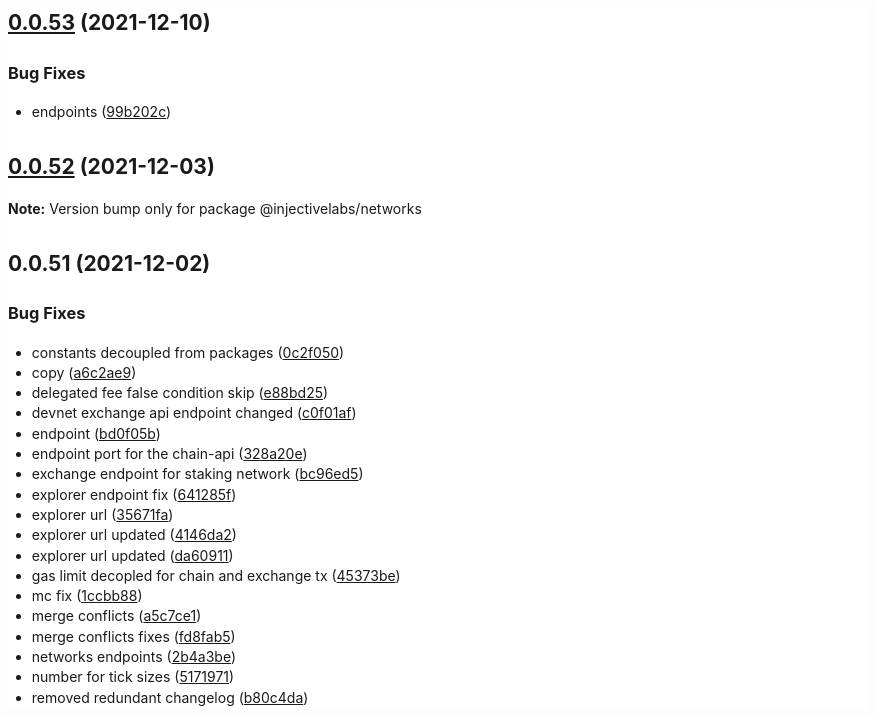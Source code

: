 

## [0.0.53](https://github.com/InjectiveLabs/injective-ts/compare/@injectivelabs/networks@0.0.52...@injectivelabs/networks@0.0.53) (2021-12-10)


### Bug Fixes

* endpoints ([99b202c](https://github.com/InjectiveLabs/injective-ts/commit/99b202c19096ee5419a92f783514f4bc022b8e50))





## [0.0.52](https://github.com/InjectiveLabs/injective-ts/compare/@injectivelabs/networks@0.0.49...@injectivelabs/networks@0.0.52) (2021-12-03)

**Note:** Version bump only for package @injectivelabs/networks





## 0.0.51 (2021-12-02)


### Bug Fixes

* constants decoupled from packages ([0c2f050](https://github.com/InjectiveLabs/injective-ts/commit/0c2f050f7512dc365f8eca9104936e98747644e3))
* copy ([a6c2ae9](https://github.com/InjectiveLabs/injective-ts/commit/a6c2ae9f137eefd97966c7831fc129b97007f08c))
* delegated fee false condition skip ([e88bd25](https://github.com/InjectiveLabs/injective-ts/commit/e88bd251a37e5a8930a13ade37ac588b0e6a81d5))
* devnet exchange api endpoint changed ([c0f01af](https://github.com/InjectiveLabs/injective-ts/commit/c0f01af25e35fe6698fba0f4907a25358e27ccc6))
* endpoint ([bd0f05b](https://github.com/InjectiveLabs/injective-ts/commit/bd0f05b25f40b1c9c837337df4d3bf0af08c5931))
* endpoint port for the chain-api ([328a20e](https://github.com/InjectiveLabs/injective-ts/commit/328a20e5f7edd146de72e2f34257f91c44762bc0))
* exchange endpoint for staking network ([bc96ed5](https://github.com/InjectiveLabs/injective-ts/commit/bc96ed54ad32f44fff6e492bbec5cda66bf82e56))
* explorer endpoint fix ([641285f](https://github.com/InjectiveLabs/injective-ts/commit/641285f1f7b51877ed8315214e1d9d4e072a9fa8))
* explorer url ([35671fa](https://github.com/InjectiveLabs/injective-ts/commit/35671fad449eb61c6fd9a0fa426319bb0ad2d287))
* explorer url updated ([4146da2](https://github.com/InjectiveLabs/injective-ts/commit/4146da2c81791e796b135161f61cc7225aea3f0d))
* explorer url updated ([da60911](https://github.com/InjectiveLabs/injective-ts/commit/da609118452a8601b13c47776f065b99cfd9a2ac))
* gas limit decopled for chain and exchange tx ([45373be](https://github.com/InjectiveLabs/injective-ts/commit/45373be038085183dd7b0b699bcb9a1e75a1ef1a))
* mc fix ([1ccbb88](https://github.com/InjectiveLabs/injective-ts/commit/1ccbb88f3dc252d1a80da3f1a2338ea6cf761557))
* merge conflicts ([a5c7ce1](https://github.com/InjectiveLabs/injective-ts/commit/a5c7ce13823fded62a32f79fcfda19867c929cc7))
* merge conflicts fixes ([fd8fab5](https://github.com/InjectiveLabs/injective-ts/commit/fd8fab59aceba12e7e6c0753bb5c7cea2f89b43a))
* networks endpoints ([2b4a3be](https://github.com/InjectiveLabs/injective-ts/commit/2b4a3be78931e691e283a3bbdaa6451c55d600d9))
* number for tick sizes ([5171971](https://github.com/InjectiveLabs/injective-ts/commit/5171971a83e5f1468ca3e088babc0a001b1d2b9a))
* removed redundant changelog ([b80c4da](https://github.com/InjectiveLabs/injective-ts/commit/b80c4da3a486f0738bde9726e0e7c7bf6bc18184))
